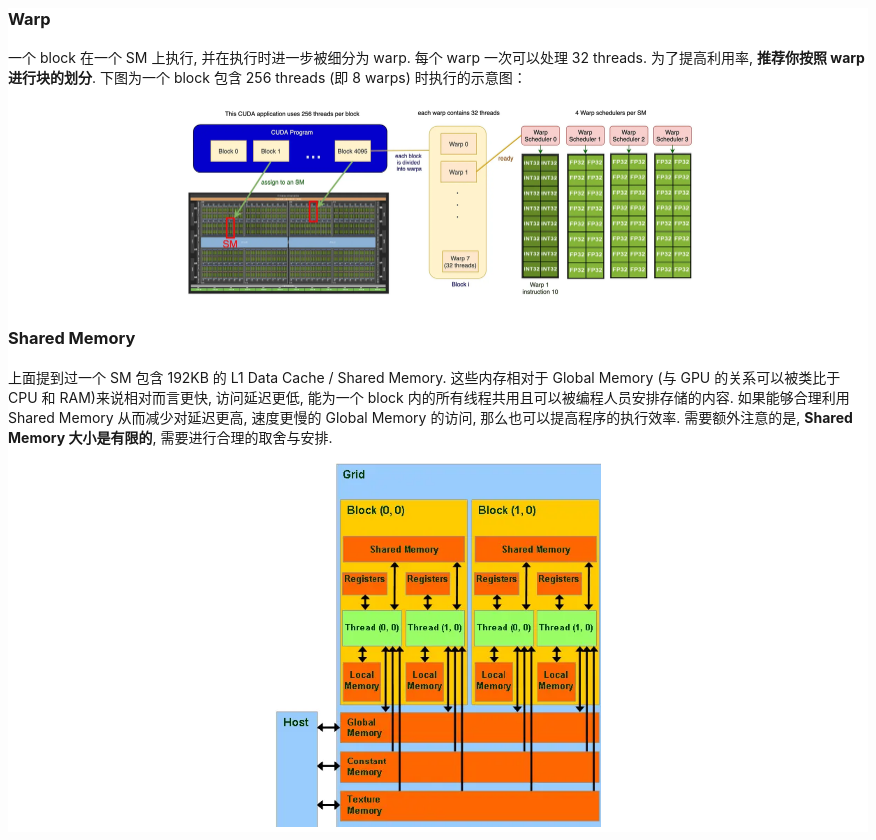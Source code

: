 ### Warp

一个 block 在一个 SM 上执行, 并在执行时进一步被细分为 warp. 每个 warp 一次可以处理 32 threads. 为了提高利用率, **推荐你按照 warp 进行块的划分**. 下图为一个 block 包含 256 threads (即 8 warps) 时执行的示意图：

<div align="center">
  <img src="image/warp_example.webp" alt="warp example" style="zoom:50%;" />
</div>

### Shared Memory

上面提到过一个 SM 包含 192KB 的 L1 Data Cache / Shared Memory. 这些内存相对于 Global Memory (与 GPU 的关系可以被类比于 CPU 和 RAM)来说相对而言更快, 访问延迟更低, 能为一个 block 内的所有线程共用且可以被编程人员安排存储的内容. 如果能够合理利用 Shared Memory 从而减少对延迟更高, 速度更慢的 Global Memory 的访问, 那么也可以提高程序的执行效率. 需要额外注意的是, **Shared Memory 大小是有限的**, 需要进行合理的取舍与安排. 

<div align="center">
  <img src="image/GPU_Memory.webp" alt="GPU Memory" style="zoom:70%;" />
</div>
